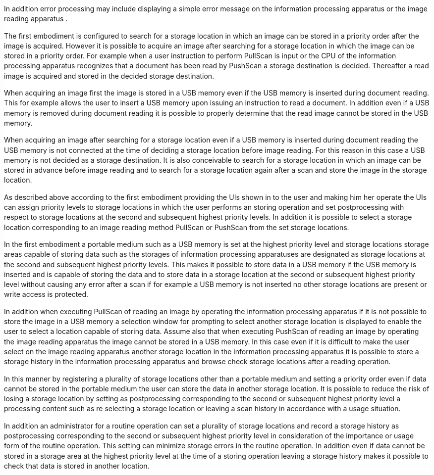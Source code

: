 In addition error processing may include displaying a simple error message on the information processing apparatus or the image reading apparatus .

The first embodiment is configured to search for a storage location in which an image can be stored in a priority order after the image is acquired. However it is possible to acquire an image after searching for a storage location in which the image can be stored in a priority order. For example when a user instruction to perform PullScan is input or the CPU of the information processing apparatus recognizes that a document has been read by PushScan a storage destination is decided. Thereafter a read image is acquired and stored in the decided storage destination.

When acquiring an image first the image is stored in a USB memory even if the USB memory is inserted during document reading. This for example allows the user to insert a USB memory upon issuing an instruction to read a document. In addition even if a USB memory is removed during document reading it is possible to properly determine that the read image cannot be stored in the USB memory.

When acquiring an image after searching for a storage location even if a USB memory is inserted during document reading the USB memory is not connected at the time of deciding a storage location before image reading. For this reason in this case a USB memory is not decided as a storage destination. It is also conceivable to search for a storage location in which an image can be stored in advance before image reading and to search for a storage location again after a scan and store the image in the storage location.

As described above according to the first embodiment providing the UIs shown in to the user and making him her operate the UIs can assign priority levels to storage locations in which the user performs an storing operation and set postprocessing with respect to storage locations at the second and subsequent highest priority levels. In addition it is possible to select a storage location corresponding to an image reading method PullScan or PushScan from the set storage locations.

In the first embodiment a portable medium such as a USB memory is set at the highest priority level and storage locations storage areas capable of storing data such as the storages of information processing apparatuses are designated as storage locations at the second and subsequent highest priority levels. This makes it possible to store data in a USB memory if the USB memory is inserted and is capable of storing the data and to store data in a storage location at the second or subsequent highest priority level without causing any error after a scan if for example a USB memory is not inserted no other storage locations are present or write access is protected.

In addition when executing PullScan of reading an image by operating the information processing apparatus if it is not possible to store the image in a USB memory a selection window for prompting to select another storage location is displayed to enable the user to select a location capable of storing data. Assume also that when executing PushScan of reading an image by operating the image reading apparatus the image cannot be stored in a USB memory. In this case even if it is difficult to make the user select on the image reading apparatus another storage location in the information processing apparatus it is possible to store a storage history in the information processing apparatus and browse check storage locations after a reading operation.

In this manner by registering a plurality of storage locations other than a portable medium and setting a priority order even if data cannot be stored in the portable medium the user can store the data in another storage location. It is possible to reduce the risk of losing a storage location by setting as postprocessing corresponding to the second or subsequent highest priority level a processing content such as re selecting a storage location or leaving a scan history in accordance with a usage situation.

In addition an administrator for a routine operation can set a plurality of storage locations and record a storage history as postprocessing corresponding to the second or subsequent highest priority level in consideration of the importance or usage form of the routine operation. This setting can minimize storage errors in the routine operation. In addition even if data cannot be stored in a storage area at the highest priority level at the time of a storing operation leaving a storage history makes it possible to check that data is stored in another location.
